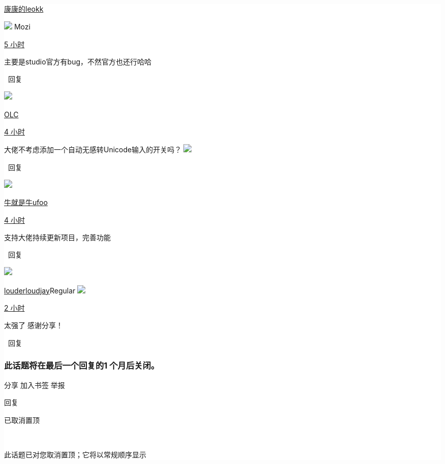 [康康的](/u/leokk)[leokk](/u/leokk)

 ![](https://linux.do/user_avatar/linux.do/yeahhe/48/167296_2.png)
 Mozi

[5 小时](/t/topic/788871/14?u=niyan2025 "发布日期")

主要是studio官方有bug，不然官方也还行哈哈

  

​ ​ 回复

[![](https://linux.do/letter_avatar/olc/96/5_d44a9b381edc88181525e3c8350177ca.png)
](/u/OLC)

[OLC](/u/OLC)

[4 小时](/t/topic/788871/15?u=niyan2025 "发布日期")

大佬不考虑添加一个自动无感转Unicode输入的开关吗？ ![](https://linux.do/images/emoji/twemoji/sob.png?v=14)

  

​ ​ 回复

[![](https://linux.do/user_avatar/linux.do/ufoo/96/629364_2.png)
](/u/ufoo)

[牛就是牛](/u/ufoo)[ufoo](/u/ufoo)

[4 小时](/t/topic/788871/16?u=niyan2025 "发布日期")

支持大佬持续更新项目，完善功能

  

​ ​ 回复

[![](https://linux.do/user_avatar/linux.do/loudjay/96/731687_2.png)
](/u/loudjay)

[louder](/u/loudjay)[loudjay](/u/loudjay)Regular ![](https://linux.do/images/emoji/twemoji/skull_and_crossbones.png?v=14) 

[2 小时](/t/topic/788871/17?u=niyan2025 "发布日期")

太强了 感谢分享！

  

​ ​ 回复

### 此话题将在最后一个回复的1 个月后关闭。

分享 加入书签 举报

回复

已取消置顶

​

此话题已对您取消置顶；它将以常规顺序显示
